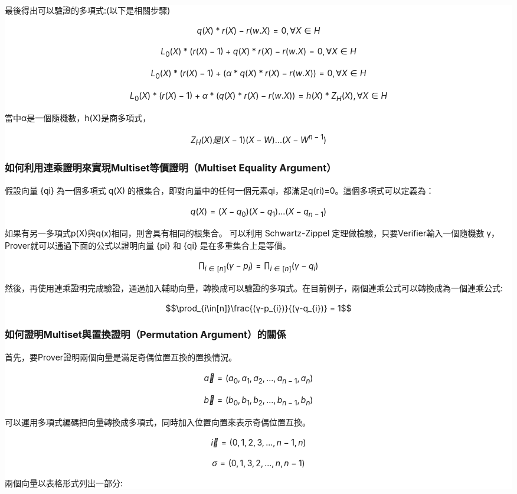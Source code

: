 ```math
 ```
最後得出可以驗證的多項式:(以下是相關步驟)
```math
q(X)*r(X) - r(w.X) = 0 ,∀X∈H
 ```
 ```math
L_{0}(X)*(r(X) - 1) + q(X)*r(X) - r(w.X) = 0 ,∀X∈H
 ```
```math
L_{0}(X)*(r(X) - 1) + (α*q(X)*r(X) - r(w.X)) = 0 ,∀X∈H
 ```
```math
L_{0}(X)*(r(X) - 1) + α*(q(X)*r(X) - r(w.X)) = h(X)*Z_{H}(X) ,∀X∈H
```
當中α是一個隨機數，h(X)是商多項式，
```math
Z_{H}(X)是(X-1)(X-W)...(X-W^{n-1})
```
### 如何利用連乘證明來實現Multiset等價證明（Multiset Equality Argument）

假設向量 {qi} 為一個多項式 q(X) 的根集合，即對向量中的任何一個元素qi，都滿足q(ri)=0。這個多項式可以定義為：
```math
q(X) = (X - q_{0})(X - q_{1})...(X - q_{n-1})
```
如果有另一多項式p(X)與q(x)相同，則會具有相同的根集合。
可以利用 Schwartz-Zippel 定理做檢驗，只要Verifier輸入一個隨機數 γ，Prover就可以通過下面的公式以證明向量 {pi} 和 {qi} 是在多重集合上是等價。
```math
\prod_{i\in[n]}(γ-p_{i}) = \prod_{i\in[n]}(γ-q_{i})
```
然後，再使用連乘證明完成驗證，通過加入輔助向量，轉換成可以驗證的多項式。在目前例子，兩個連乘公式可以轉換成為一個連乘公式:
```math
\prod_{i\in[n]}\frac{(γ-p_{i})}{(γ-q_{i})} = 1
```

### 如何證明Multiset與置換證明（Permutation Argument）的關係
首先，要Prover證明兩個向量是滿足奇偶位置互換的置換情況。
```math
\vec{a} = (a_{0}, a_{1}, a_{2}, ..., a_{n-1}, a_{n})
```
```math
\vec{b} = (b_{0}, b_{1}, b_{2}, ..., b_{n-1}, b_{n})
```
可以運用多項式編碼把向量轉換成多項式，同時加入位置向置來表示奇偶位置互換。
```math
\vec{i} = (0, 1, 2, 3, ..., n-1, n)
```
```math
σ = (0, 1, 3, 2, ..., n, n-1)
```

兩個向量以表格形式列出一部分: